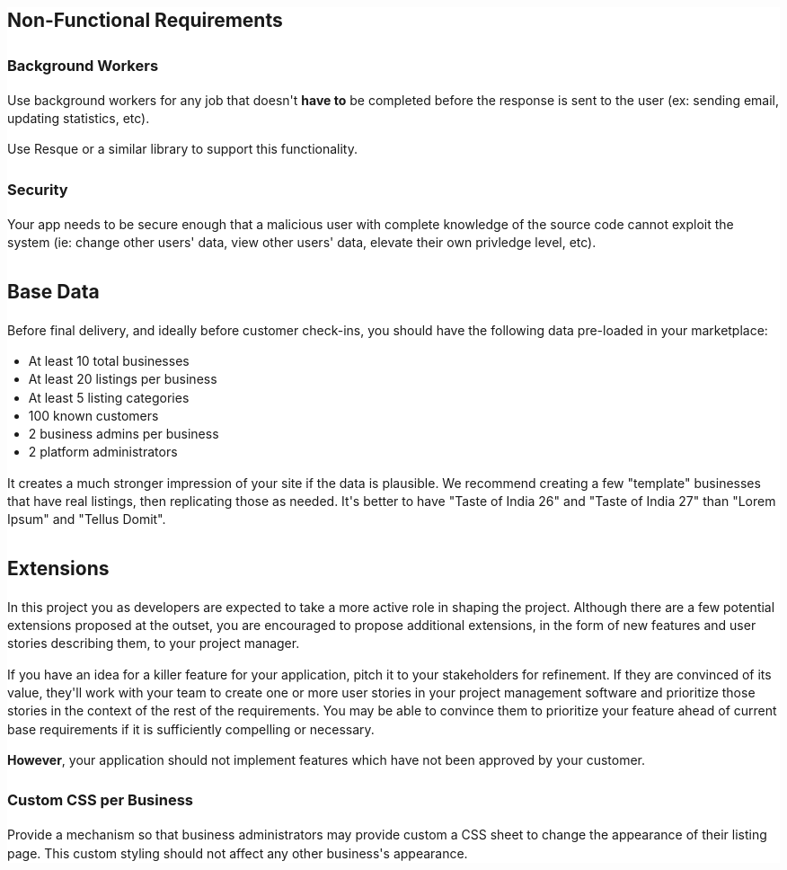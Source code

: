 ## Non-Functional Requirements

### Background Workers

Use background workers for any job that doesn't **have to** be completed before the response is sent to the user (ex: sending email, updating statistics, etc).

Use Resque or a similar library to support this functionality.

### Security

Your app needs to be secure enough that a malicious user with complete knowledge
of the source code cannot exploit the system (ie: change other users' data, view
other users' data, elevate their own privledge level, etc).

## Base Data

Before final delivery, and ideally before customer check-ins, you should have the following data pre-loaded in your marketplace:

* At least 10 total businesses
* At least 20 listings per business
* At least 5 listing categories
* 100 known customers
* 2 business admins per business
* 2 platform administrators

It creates a much stronger impression of your site if the data is plausible. We recommend creating a few "template" businesses that have real listings, then replicating those as needed. It's better to have "Taste of India 26" and "Taste of India 27" than "Lorem Ipsum" and "Tellus Domit".

## Extensions

In this project you as developers are expected to take a more active role in shaping the project. Although there are a few potential extensions proposed at the outset, you are encouraged to propose additional extensions, in the form of new features and user stories describing them, to your project manager.

If you have an idea for a killer feature for your application, pitch it to your stakeholders for refinement. If they are convinced of its value, they'll work with your team to create one or more user stories in your project management software and prioritize those stories in the context of the rest of the requirements. You may be able to convince them to prioritize your feature ahead of current base requirements if it is sufficiently compelling or necessary.

**However**, your application should not implement features which have not been approved
by your customer.

### Custom CSS per Business

Provide a mechanism so that business administrators may provide custom a CSS sheet to change the appearance of their listing page. This custom styling should not affect any other business's appearance.
